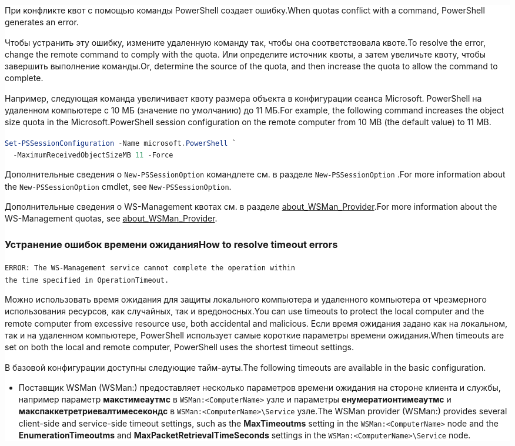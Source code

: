 <span data-ttu-id="2ce52-291">При конфликте квот с помощью команды PowerShell создает ошибку.</span><span class="sxs-lookup"><span data-stu-id="2ce52-291">When quotas conflict with a command, PowerShell generates an error.</span></span>

<span data-ttu-id="2ce52-292">Чтобы устранить эту ошибку, измените удаленную команду так, чтобы она соответствовала квоте.</span><span class="sxs-lookup"><span data-stu-id="2ce52-292">To resolve the error, change the remote command to comply with the quota.</span></span> <span data-ttu-id="2ce52-293">Или определите источник квоты, а затем увеличьте квоту, чтобы завершить выполнение команды.</span><span class="sxs-lookup"><span data-stu-id="2ce52-293">Or, determine the source of the quota, and then increase the quota to allow the command to complete.</span></span>

<span data-ttu-id="2ce52-294">Например, следующая команда увеличивает квоту размера объекта в конфигурации сеанса Microsoft. PowerShell на удаленном компьютере с 10 МБ (значение по умолчанию) до 11 МБ.</span><span class="sxs-lookup"><span data-stu-id="2ce52-294">For example, the following command increases the object size quota in the Microsoft.PowerShell session configuration on the remote computer from 10 MB (the default value) to 11 MB.</span></span>

```powershell
Set-PSSessionConfiguration -Name microsoft.PowerShell `
  -MaximumReceivedObjectSizeMB 11 -Force
```

<span data-ttu-id="2ce52-295">Дополнительные сведения о `New-PSSessionOption` командлете см. в разделе `New-PSSessionOption` .</span><span class="sxs-lookup"><span data-stu-id="2ce52-295">For more information about the `New-PSSessionOption` cmdlet, see `New-PSSessionOption`.</span></span>

<span data-ttu-id="2ce52-296">Дополнительные сведения о WS-Management квотах см. в разделе [about_WSMan_Provider](../../Microsoft.WsMan.Management/About/about_WSMan_Provider.md).</span><span class="sxs-lookup"><span data-stu-id="2ce52-296">For more information about the WS-Management quotas, see [about_WSMan_Provider](../../Microsoft.WsMan.Management/About/about_WSMan_Provider.md).</span></span>

### <a name="how-to-resolve-timeout-errors"></a><span data-ttu-id="2ce52-297">Устранение ошибок времени ожидания</span><span class="sxs-lookup"><span data-stu-id="2ce52-297">How to resolve timeout errors</span></span>

```
ERROR: The WS-Management service cannot complete the operation within
the time specified in OperationTimeout.
```

<span data-ttu-id="2ce52-298">Можно использовать время ожидания для защиты локального компьютера и удаленного компьютера от чрезмерного использования ресурсов, как случайных, так и вредоносных.</span><span class="sxs-lookup"><span data-stu-id="2ce52-298">You can use timeouts to protect the local computer and the remote computer from excessive resource use, both accidental and malicious.</span></span> <span data-ttu-id="2ce52-299">Если время ожидания задано как на локальном, так и на удаленном компьютере, PowerShell использует самые короткие параметры времени ожидания.</span><span class="sxs-lookup"><span data-stu-id="2ce52-299">When timeouts are set on both the local and remote computer, PowerShell uses the shortest timeout settings.</span></span>

<span data-ttu-id="2ce52-300">В базовой конфигурации доступны следующие тайм-ауты.</span><span class="sxs-lookup"><span data-stu-id="2ce52-300">The following timeouts are available in the basic configuration.</span></span>

- <span data-ttu-id="2ce52-301">Поставщик WSMan (WSMan:) предоставляет несколько параметров времени ожидания на стороне клиента и службы, например параметр **макстимеаутмс** в `WSMan:<ComputerName>` узле и параметры **енумератионтимеаутмс** и **макспаккетретриевалтимесекондс** в `WSMan:<ComputerName>\Service` узле.</span><span class="sxs-lookup"><span data-stu-id="2ce52-301">The WSMan provider (WSMan:) provides several client-side and service-side timeout settings, such as the **MaxTimeoutms** setting in the `WSMan:<ComputerName>` node and the **EnumerationTimeoutms** and **MaxPacketRetrievalTimeSeconds** settings in the `WSMan:<ComputerName>\Service` node.</span></span>

